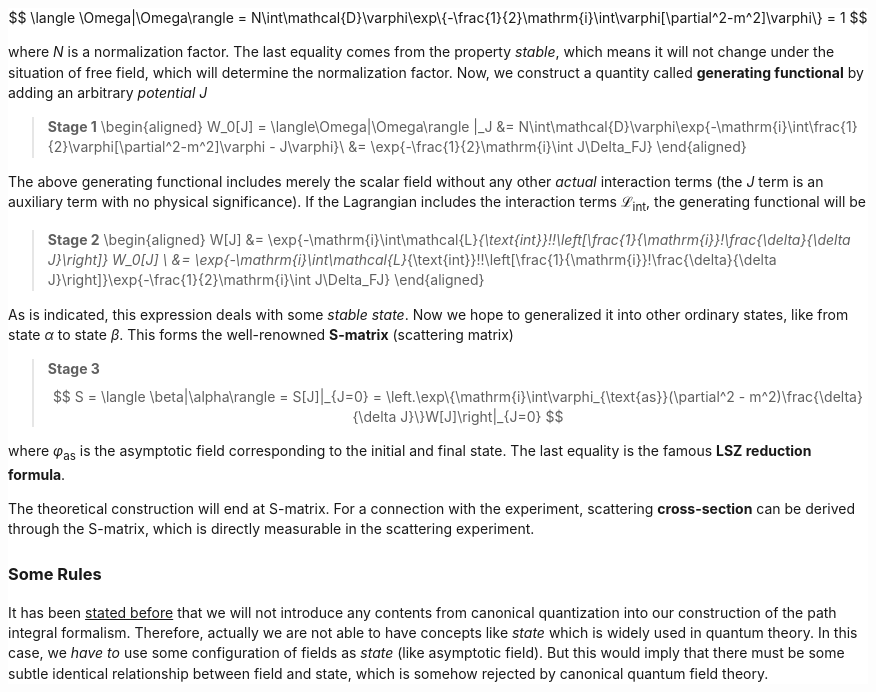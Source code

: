 $$
\langle \Omega|\Omega\rangle = N\int\mathcal{D}\varphi\exp\{-\frac{1}{2}\mathrm{i}\int\varphi[\partial^2-m^2]\varphi\} = 1
$$

where $N$ is a normalization factor. The last equality comes from the property *stable*, which means it will not change under the situation of free field, which will determine the normalization factor. Now, we construct a quantity called **generating functional** by adding an arbitrary *potential* $J$

> **Stage 1**
> \begin{aligned}
> W_0[J] = \langle\Omega|\Omega\rangle |_J &= N\int\mathcal{D}\varphi\exp\{-\mathrm{i}\int\frac{1}{2}\varphi[\partial^2-m^2]\varphi - J\varphi\}\\
> &= \exp\{-\frac{1}{2}\mathrm{i}\int J\Delta_FJ\}
> \end{aligned}

The above generating functional includes merely the scalar field without any other *actual* interaction terms (the $J$ term is an auxiliary term with no physical significance). If the Lagrangian includes the interaction terms $\mathcal{L}_{\text{int}}$, the generating functional will be

> **Stage 2**
> \begin{aligned}
> W[J] &= \exp\{-\mathrm{i}\int\mathcal{L}_{\text{int}}\!\!\left[\frac{1}{\mathrm{i}}\!\frac{\delta}{\delta J}\right]\} W_0[J] \\
> &= \exp\{-\mathrm{i}\int\mathcal{L}_{\text{int}}\!\!\left[\frac{1}{\mathrm{i}}\!\frac{\delta}{\delta J}\right]\}\exp\{-\frac{1}{2}\mathrm{i}\int J\Delta_FJ\}
> \end{aligned}

As is indicated, this expression deals with some *stable state*. Now we hope to generalized it into other ordinary states, like from state $\alpha$ to state $\beta$. This forms the well-renowned **S-matrix** (scattering matrix)

> **Stage 3**
$$
S = \langle \beta|\alpha\rangle = S[J]|_{J=0} = \left.\exp\{\mathrm{i}\int\varphi_{\text{as}}(\partial^2 - m^2)\frac{\delta}{\delta J}\}W[J]\right|_{J=0}
$$

where $\varphi_{\text{as}}$ is the asymptotic field corresponding to the initial and final state. The last equality is the famous **LSZ reduction formula**. 

The theoretical construction will end at S-matrix. For a connection with the experiment, scattering **cross-section** can be derived through the S-matrix, which is directly measurable in the scattering experiment.

### Some Rules

It has been [stated before](./intro_why.html) that we will not introduce any contents from canonical quantization into our construction of the path integral formalism. Therefore, actually we are not able to have concepts like *state* which is widely used in quantum theory. In this case, we *have to* use some configuration of fields as *state* (like asymptotic field). But this would imply that there must be some subtle identical relationship between field and state, which is somehow rejected by canonical quantum field theory.  
